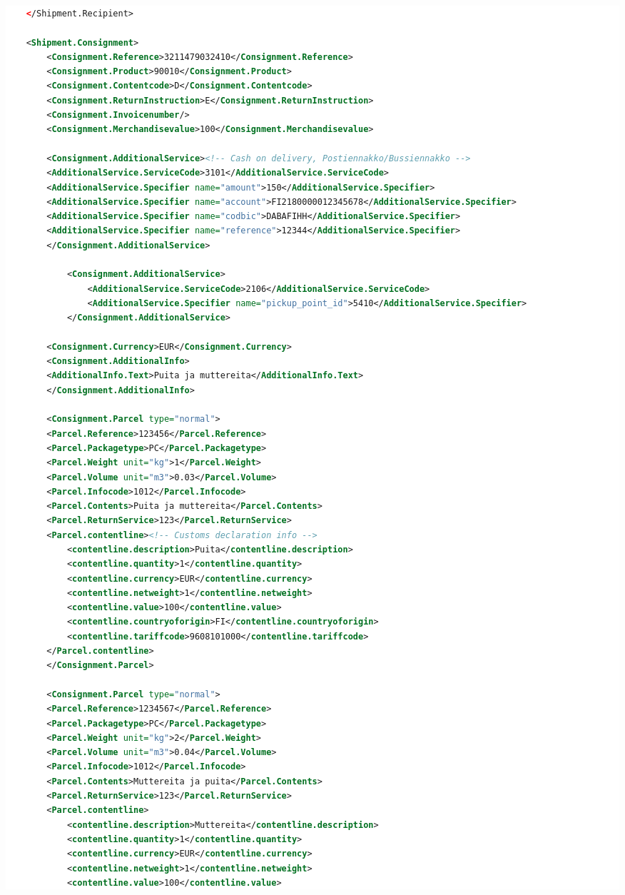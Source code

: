 ```xml
	</Shipment.Recipient>

	<Shipment.Consignment>
	    <Consignment.Reference>3211479032410</Consignment.Reference>
	    <Consignment.Product>90010</Consignment.Product>
	    <Consignment.Contentcode>D</Consignment.Contentcode>
	    <Consignment.ReturnInstruction>E</Consignment.ReturnInstruction>
	    <Consignment.Invoicenumber/>
	    <Consignment.Merchandisevalue>100</Consignment.Merchandisevalue>

	    <Consignment.AdditionalService><!-- Cash on delivery, Postiennakko/Bussiennakko -->
		<AdditionalService.ServiceCode>3101</AdditionalService.ServiceCode>
		<AdditionalService.Specifier name="amount">150</AdditionalService.Specifier>
		<AdditionalService.Specifier name="account">FI2180000012345678</AdditionalService.Specifier>
		<AdditionalService.Specifier name="codbic">DABAFIHH</AdditionalService.Specifier>
		<AdditionalService.Specifier name="reference">12344</AdditionalService.Specifier>
	    </Consignment.AdditionalService>

			<Consignment.AdditionalService>
				<AdditionalService.ServiceCode>2106</AdditionalService.ServiceCode>
				<AdditionalService.Specifier name="pickup_point_id">5410</AdditionalService.Specifier>
			</Consignment.AdditionalService>

	    <Consignment.Currency>EUR</Consignment.Currency>
	    <Consignment.AdditionalInfo>
		<AdditionalInfo.Text>Puita ja muttereita</AdditionalInfo.Text>
	    </Consignment.AdditionalInfo>

	    <Consignment.Parcel type="normal">
		<Parcel.Reference>123456</Parcel.Reference>
		<Parcel.Packagetype>PC</Parcel.Packagetype>
		<Parcel.Weight unit="kg">1</Parcel.Weight>
		<Parcel.Volume unit="m3">0.03</Parcel.Volume>
		<Parcel.Infocode>1012</Parcel.Infocode>
		<Parcel.Contents>Puita ja muttereita</Parcel.Contents>
		<Parcel.ReturnService>123</Parcel.ReturnService>
		<Parcel.contentline><!-- Customs declaration info -->
		    <contentline.description>Puita</contentline.description>
		    <contentline.quantity>1</contentline.quantity>
		    <contentline.currency>EUR</contentline.currency>
		    <contentline.netweight>1</contentline.netweight>
		    <contentline.value>100</contentline.value>
		    <contentline.countryoforigin>FI</contentline.countryoforigin>
		    <contentline.tariffcode>9608101000</contentline.tariffcode>
		</Parcel.contentline>
	    </Consignment.Parcel>

	    <Consignment.Parcel type="normal">
		<Parcel.Reference>1234567</Parcel.Reference>
		<Parcel.Packagetype>PC</Parcel.Packagetype>
		<Parcel.Weight unit="kg">2</Parcel.Weight>
		<Parcel.Volume unit="m3">0.04</Parcel.Volume>
		<Parcel.Infocode>1012</Parcel.Infocode>
		<Parcel.Contents>Muttereita ja puita</Parcel.Contents>
		<Parcel.ReturnService>123</Parcel.ReturnService>
		<Parcel.contentline>
		    <contentline.description>Muttereita</contentline.description>
		    <contentline.quantity>1</contentline.quantity>
		    <contentline.currency>EUR</contentline.currency>
		    <contentline.netweight>1</contentline.netweight>
		    <contentline.value>100</contentline.value>
```